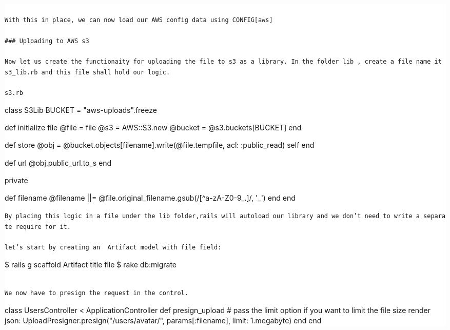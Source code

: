 ```

With this in place, we can now load our AWS config data using CONFIG[aws]

### Uploading to AWS s3

Now let us create the functionaity for uploading the file to s3 as a library. In the folder lib , create a file name it s3_lib.rb and this file shall hold our logic.

s3.rb

```
class S3Lib
  BUCKET = "aws-uploads".freeze

  def initialize file
    @file = file
    @s3 = AWS::S3.new
    @bucket = @s3.buckets[BUCKET]
  end

  def store
    @obj = @bucket.objects[filename].write(@file.tempfile, acl: :public_read)
    self
  end

  def url
    @obj.public_url.to_s
  end

  private
  
  def filename
    @filename ||= @file.original_filename.gsub(/[^a-zA-Z0-9_\.]/, '_')
  end
end

```
By placing this logic in a file under the lib folder,rails will autoload our library and we don’t need to write a separate require for it. 

let’s start by creating an  Artifact model with file field:

```

$ rails g scaffold Artifact title file
$ rake db:migrate

```

We now have to presign the request in the control.

```
class UsersController < ApplicationController
  def presign_upload
    # pass the limit option if you want to limit the file size
    render json: UploadPresigner.presign("/users/avatar/", params[:filename], limit: 1.megabyte)
  end
end
